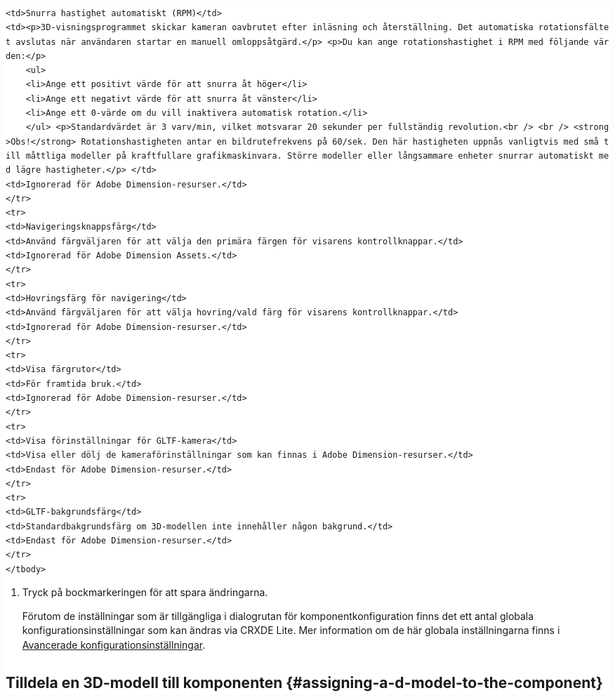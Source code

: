     <td>Snurra hastighet automatiskt (RPM)</td> 
    <td><p>3D-visningsprogrammet skickar kameran oavbrutet efter inläsning och återställning. Det automatiska rotationsfältet avslutas när användaren startar en manuell omloppsåtgärd.</p> <p>Du kan ange rotationshastighet i RPM med följande värden:</p> 
        <ul> 
        <li>Ange ett positivt värde för att snurra åt höger</li> 
        <li>Ange ett negativt värde för att snurra åt vänster</li> 
        <li>Ange ett 0-värde om du vill inaktivera automatisk rotation.</li> 
        </ul> <p>Standardvärdet är 3 varv/min, vilket motsvarar 20 sekunder per fullständig revolution.<br /> <br /> <strong>Obs!</strong> Rotationshastigheten antar en bildrutefrekvens på 60/sek. Den här hastigheten uppnås vanligtvis med små till måttliga modeller på kraftfullare grafikmaskinvara. Större modeller eller långsammare enheter snurrar automatiskt med lägre hastigheter.</p> </td> 
    <td>Ignorerad för Adobe Dimension-resurser.</td> 
    </tr> 
    <tr> 
    <td>Navigeringsknappsfärg</td> 
    <td>Använd färgväljaren för att välja den primära färgen för visarens kontrollknappar.</td> 
    <td>Ignorerad för Adobe Dimension Assets.</td> 
    </tr> 
    <tr> 
    <td>Hovringsfärg för navigering</td> 
    <td>Använd färgväljaren för att välja hovring/vald färg för visarens kontrollknappar.</td> 
    <td>Ignorerad för Adobe Dimension-resurser.</td> 
    </tr> 
    <tr> 
    <td>Visa färgrutor</td> 
    <td>För framtida bruk.</td> 
    <td>Ignorerad för Adobe Dimension-resurser.</td> 
    </tr> 
    <tr> 
    <td>Visa förinställningar för GLTF-kamera</td> 
    <td>Visa eller dölj de kameraförinställningar som kan finnas i Adobe Dimension-resurser.</td> 
    <td>Endast för Adobe Dimension-resurser.</td> 
    </tr> 
    <tr> 
    <td>GLTF-bakgrundsfärg</td> 
    <td>Standardbakgrundsfärg om 3D-modellen inte innehåller någon bakgrund.</td> 
    <td>Endast för Adobe Dimension-resurser.</td> 
    </tr> 
    </tbody> 
   </table>

1. Tryck på bockmarkeringen för att spara ändringarna.

   Förutom de inställningar som är tillgängliga i dialogrutan för komponentkonfiguration finns det ett antal globala konfigurationsinställningar som kan ändras via CRXDE Lite.
Mer information om de här globala inställningarna finns i [Avancerade konfigurationsinställningar](advanced-config-3d.md).

## Tilldela en 3D-modell till komponenten {#assigning-a-d-model-to-the-component}
